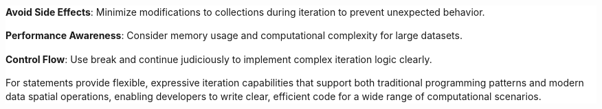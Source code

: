 **Avoid Side Effects**: Minimize modifications to collections during iteration to prevent unexpected behavior.

**Performance Awareness**: Consider memory usage and computational complexity for large datasets.

**Control Flow**: Use break and continue judiciously to implement complex iteration logic clearly.

For statements provide flexible, expressive iteration capabilities that support both traditional programming patterns and modern data spatial operations, enabling developers to write clear, efficient code for a wide range of computational scenarios.
